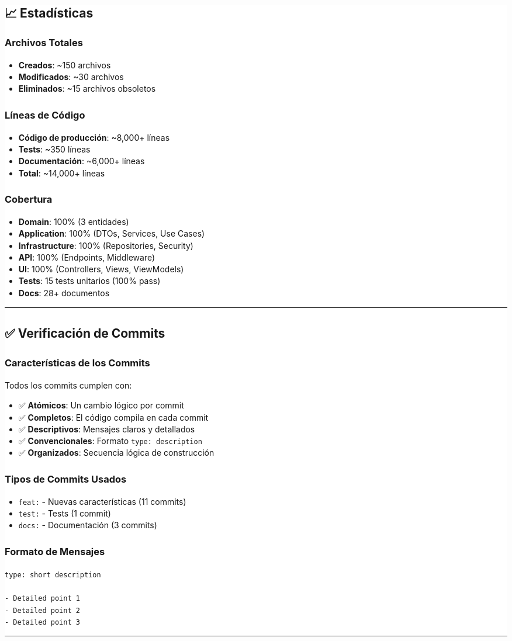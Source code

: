 
## 📈 Estadísticas

### Archivos Totales
- **Creados**: ~150 archivos
- **Modificados**: ~30 archivos
- **Eliminados**: ~15 archivos obsoletos

### Líneas de Código
- **Código de producción**: ~8,000+ líneas
- **Tests**: ~350 líneas
- **Documentación**: ~6,000+ líneas
- **Total**: ~14,000+ líneas

### Cobertura
- **Domain**: 100% (3 entidades)
- **Application**: 100% (DTOs, Services, Use Cases)
- **Infrastructure**: 100% (Repositories, Security)
- **API**: 100% (Endpoints, Middleware)
- **UI**: 100% (Controllers, Views, ViewModels)
- **Tests**: 15 tests unitarios (100% pass)
- **Docs**: 28+ documentos

---

## ✅ Verificación de Commits

### Características de los Commits

Todos los commits cumplen con:
- ✅ **Atómicos**: Un cambio lógico por commit
- ✅ **Completos**: El código compila en cada commit
- ✅ **Descriptivos**: Mensajes claros y detallados
- ✅ **Convencionales**: Formato `type: description`
- ✅ **Organizados**: Secuencia lógica de construcción

### Tipos de Commits Usados
- `feat:` - Nuevas características (11 commits)
- `test:` - Tests (1 commit)
- `docs:` - Documentación (3 commits)

### Formato de Mensajes
```
type: short description

- Detailed point 1
- Detailed point 2
- Detailed point 3
```

---